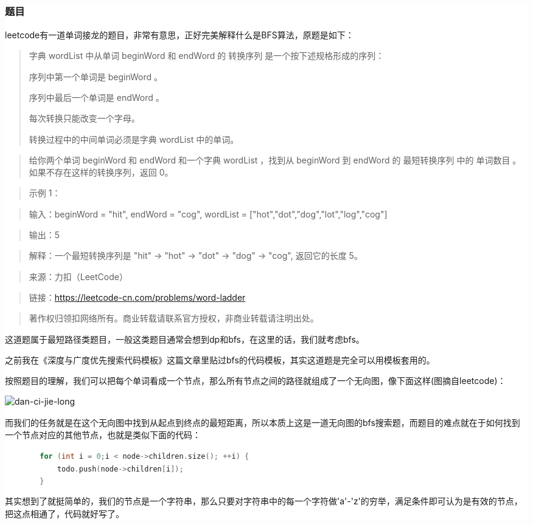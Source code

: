 ### 题目

leetcode有一道单词接龙的题目，非常有意思，正好完美解释什么是BFS算法，原题是如下：

> 字典 wordList 中从单词 beginWord 和 endWord 的 转换序列 是一个按下述规格形成的序列：
>
> 
>
> 序列中第一个单词是 beginWord 。
>
> 序列中最后一个单词是 endWord 。
>
> 每次转换只能改变一个字母。
>
> 转换过程中的中间单词必须是字典 wordList 中的单词。

> 给你两个单词 beginWord 和 endWord 和一个字典 wordList ，找到从 beginWord 到 endWord 的 最短转换序列 中的 单词数目 。如果不存在这样的转换序列，返回 0。

> 

> 示例 1：

> 

> 输入：beginWord = "hit", endWord = "cog", wordList = ["hot","dot","dog","lot","log","cog"]

> 输出：5

> 解释：一个最短转换序列是 "hit" -> "hot" -> "dot" -> "dog" -> "cog", 返回它的长度 5。

> 

> 来源：力扣（LeetCode）

> 链接：https://leetcode-cn.com/problems/word-ladder

> 著作权归领扣网络所有。商业转载请联系官方授权，非商业转载请注明出处。



这道题属于最短路径类题目，一般这类题目通常会想到dp和bfs，在这里的话，我们就考虑bfs。

之前我在《深度与广度优先搜索代码模板》这篇文章里贴过bfs的代码模板，其实这道题是完全可以用模板套用的。

按照题目的理解，我们可以把每个单词看成一个节点，那么所有节点之间的路径就组成了一个无向图，像下面这样(图摘自leetcode)：

![dan-ci-jie-long](http://www.techplorer.cn/upload/2021/05/dan-ci-jie-long-1610576700874e0c9de197234f02469b.png)

而我们的任务就是在这个无向图中找到从起点到终点的最短距离，所以本质上这是一道无向图的bfs搜索题，而题目的难点就在于如何找到一个节点对应的其他节点，也就是类似下面的代码：

```c++
        for (int i = 0;i < node->children.size(); ++i) {
            todo.push(node->children[i]);
        }
```

其实想到了就挺简单的，我们的节点是一个字符串，那么只要对字符串中的每一个字符做'a'-'z'的穷举，满足条件即可认为是有效的节点，把这点相通了，代码就好写了。


